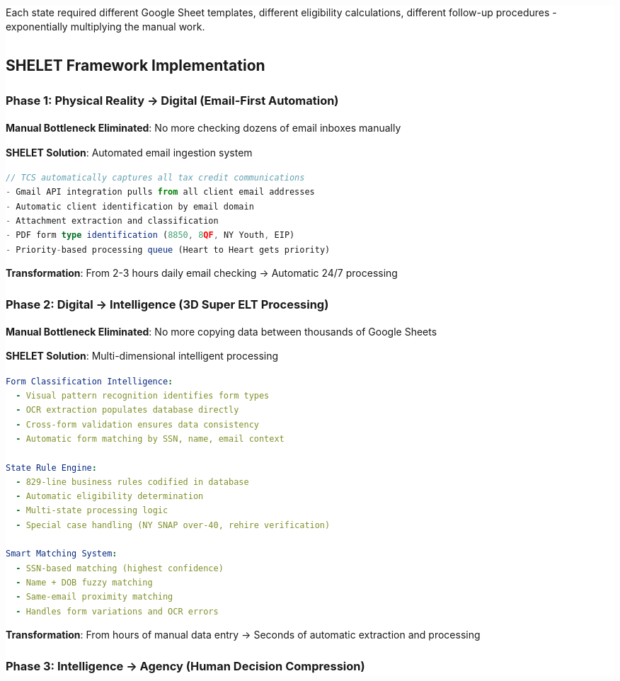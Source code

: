 Each state required different Google Sheet templates, different eligibility calculations, different follow-up procedures - exponentially multiplying the manual work.

## SHELET Framework Implementation

### Phase 1: Physical Reality → Digital (Email-First Automation)

**Manual Bottleneck Eliminated**: No more checking dozens of email inboxes manually

**SHELET Solution**: Automated email ingestion system
```typescript
// TCS automatically captures all tax credit communications
- Gmail API integration pulls from all client email addresses
- Automatic client identification by email domain
- Attachment extraction and classification
- PDF form type identification (8850, 8QF, NY Youth, EIP)
- Priority-based processing queue (Heart to Heart gets priority)
```

**Transformation**: From 2-3 hours daily email checking → Automatic 24/7 processing

### Phase 2: Digital → Intelligence (3D Super ELT Processing)

**Manual Bottleneck Eliminated**: No more copying data between thousands of Google Sheets

**SHELET Solution**: Multi-dimensional intelligent processing
```yaml
Form Classification Intelligence:
  - Visual pattern recognition identifies form types
  - OCR extraction populates database directly
  - Cross-form validation ensures data consistency
  - Automatic form matching by SSN, name, email context

State Rule Engine:
  - 829-line business rules codified in database
  - Automatic eligibility determination
  - Multi-state processing logic
  - Special case handling (NY SNAP over-40, rehire verification)

Smart Matching System:
  - SSN-based matching (highest confidence)
  - Name + DOB fuzzy matching
  - Same-email proximity matching
  - Handles form variations and OCR errors
```

**Transformation**: From hours of manual data entry → Seconds of automatic extraction and processing

### Phase 3: Intelligence → Agency (Human Decision Compression)

